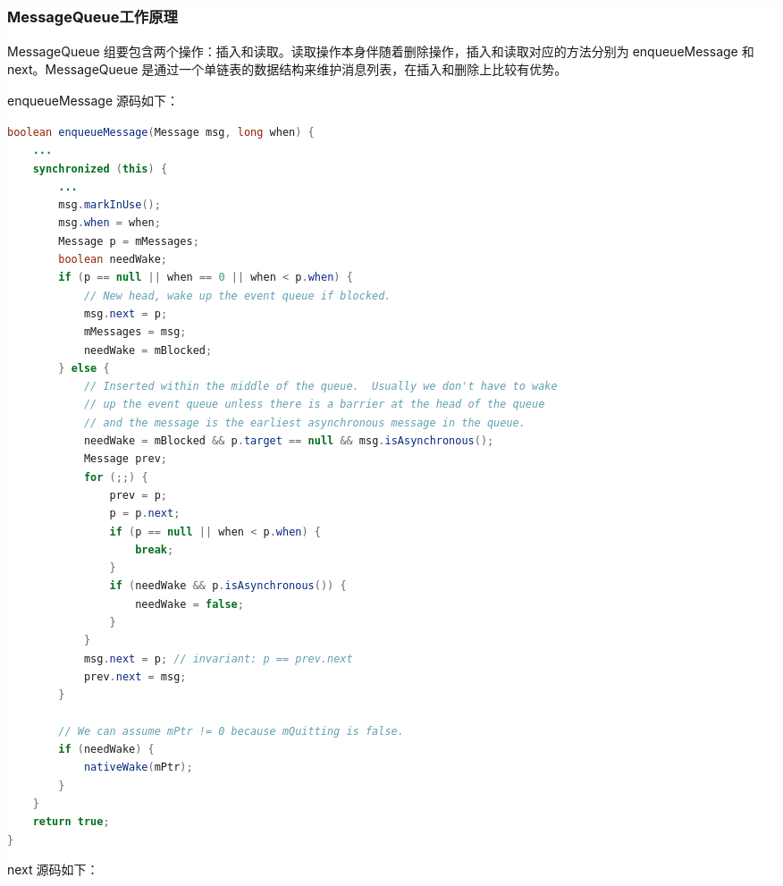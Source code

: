 
### MessageQueue工作原理

MessageQueue 组要包含两个操作：插入和读取。读取操作本身伴随着删除操作，插入和读取对应的方法分别为 enqueueMessage 和 next。MessageQueue 是通过一个单链表的数据结构来维护消息列表，在插入和删除上比较有优势。

enqueueMessage 源码如下：

```java
boolean enqueueMessage(Message msg, long when) {
    ...
    synchronized (this) {
        ...
        msg.markInUse();
        msg.when = when;
        Message p = mMessages;
        boolean needWake;
        if (p == null || when == 0 || when < p.when) {
            // New head, wake up the event queue if blocked.
            msg.next = p;
            mMessages = msg;
            needWake = mBlocked;
        } else {
            // Inserted within the middle of the queue.  Usually we don't have to wake
            // up the event queue unless there is a barrier at the head of the queue
            // and the message is the earliest asynchronous message in the queue.
            needWake = mBlocked && p.target == null && msg.isAsynchronous();
            Message prev;
            for (;;) {
                prev = p;
                p = p.next;
                if (p == null || when < p.when) {
                    break;
                }
                if (needWake && p.isAsynchronous()) {
                    needWake = false;
                }
            }
            msg.next = p; // invariant: p == prev.next
            prev.next = msg;
        }

        // We can assume mPtr != 0 because mQuitting is false.
        if (needWake) {
            nativeWake(mPtr);
        }
    }
    return true;
}
```

next 源码如下：
